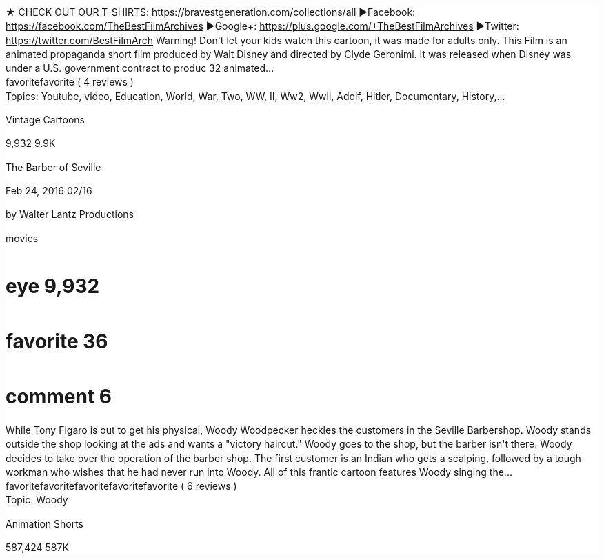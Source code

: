 ★ CHECK OUT OUR T-SHIRTS: https://bravestgeneration.com/collections/all ►Facebook: https://facebook.com/TheBestFilmArchives ►Google+: https://plus.google.com/+TheBestFilmArchives ►Twitter: https://twitter.com/BestFilmArch Warning! Don't let your kids watch this cartoon, it was made for adults only. This Film is an animated propaganda short film produced by Walt Disney and directed by Clyde Geronimi. It was released when Disney was under a U.S. government contract to produc 32 animated...  
<span alt="2.33 out of 5 stars" title="2.33 out of 5 stars"><span class="iconochive-favorite" aria-hidden="true"></span><span class="sr-only">favorite</span><span class="iconochive-favorite" aria-hidden="true"></span><span class="sr-only">favorite</span></span> ( 4 reviews )  
Topics: Youtube, video, Education, World, War, Two, WW, II, Ww2, Wwii, Adolf, Hitler, Documentary, History,...  

<a href="/details/vintage_cartoons" class="stealth"></a>

Vintage Cartoons

9,932 9.9K

[](/details/TheBarberOfSeville "The Barber of Seville")

The Barber of Seville

Feb 24, 2016 02/16

<span class="hidden-lists">by</span> <span class="byv" title="Walter Lantz Productions">Walter Lantz Productions</span>

<span class="iconochive-movies" aria-hidden="true"></span><span class="sr-only">movies</span>

<span class="iconochive-eye" aria-hidden="true"></span><span class="sr-only">eye</span> 9,932
=============================================================================================

<span class="iconochive-favorite" aria-hidden="true"></span><span class="sr-only">favorite</span> 36
====================================================================================================

<span class="iconochive-comment" aria-hidden="true"></span><span class="sr-only">comment</span> 6
=================================================================================================

While Tony Figaro is out to get his physical, Woody Woodpecker heckles the customers in the Seville Barbershop. Woody stands outside the shop looking at the ads and wants a "victory haircut." Woody goes to the shop, but the barber isn't there. Woody decides to take over the operation of the barber shop. The first customer is an Indian who gets a scalping, followed by a tough workman who wishes that he had never run into Woody. All of this frantic cartoon features Woody singing the...  
<span alt="5.00 out of 5 stars" title="5.00 out of 5 stars"><span class="iconochive-favorite" aria-hidden="true"></span><span class="sr-only">favorite</span><span class="iconochive-favorite" aria-hidden="true"></span><span class="sr-only">favorite</span><span class="iconochive-favorite" aria-hidden="true"></span><span class="sr-only">favorite</span><span class="iconochive-favorite" aria-hidden="true"></span><span class="sr-only">favorite</span><span class="iconochive-favorite" aria-hidden="true"></span><span class="sr-only">favorite</span></span> ( 6 reviews )  
Topic: Woody  

<a href="/details/more_animation" class="stealth"></a>

Animation Shorts

587,424 587K
